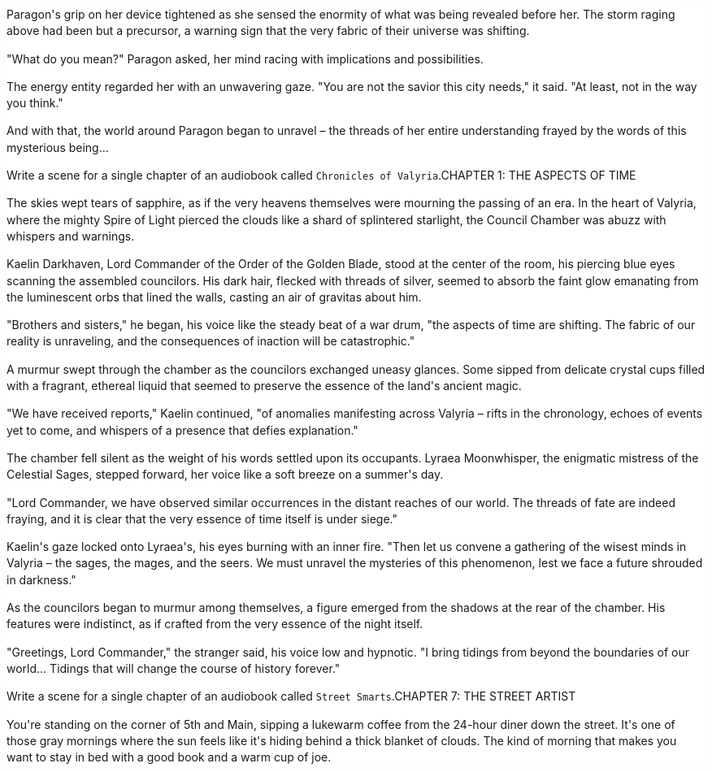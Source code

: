 Paragon's grip on her device tightened as she sensed the enormity of what was being revealed before her. The storm raging above had been but a precursor, a warning sign that the very fabric of their universe was shifting.

"What do you mean?" Paragon asked, her mind racing with implications and possibilities.

The energy entity regarded her with an unwavering gaze. "You are not the savior this city needs," it said. "At least, not in the way you think."

And with that, the world around Paragon began to unravel – the threads of her entire understanding frayed by the words of this mysterious being...<end>

Write a scene for a single chapter of an audiobook called `Chronicles of Valyria`.<start>CHAPTER 1: THE ASPECTS OF TIME

The skies wept tears of sapphire, as if the very heavens themselves were mourning the passing of an era. In the heart of Valyria, where the mighty Spire of Light pierced the clouds like a shard of splintered starlight, the Council Chamber was abuzz with whispers and warnings.

Kaelin Darkhaven, Lord Commander of the Order of the Golden Blade, stood at the center of the room, his piercing blue eyes scanning the assembled councilors. His dark hair, flecked with threads of silver, seemed to absorb the faint glow emanating from the luminescent orbs that lined the walls, casting an air of gravitas about him.

"Brothers and sisters," he began, his voice like the steady beat of a war drum, "the aspects of time are shifting. The fabric of our reality is unraveling, and the consequences of inaction will be catastrophic."

A murmur swept through the chamber as the councilors exchanged uneasy glances. Some sipped from delicate crystal cups filled with a fragrant, ethereal liquid that seemed to preserve the essence of the land's ancient magic.

"We have received reports," Kaelin continued, "of anomalies manifesting across Valyria – rifts in the chronology, echoes of events yet to come, and whispers of a presence that defies explanation."

The chamber fell silent as the weight of his words settled upon its occupants. Lyraea Moonwhisper, the enigmatic mistress of the Celestial Sages, stepped forward, her voice like a soft breeze on a summer's day.

"Lord Commander, we have observed similar occurrences in the distant reaches of our world. The threads of fate are indeed fraying, and it is clear that the very essence of time itself is under siege."

Kaelin's gaze locked onto Lyraea's, his eyes burning with an inner fire. "Then let us convene a gathering of the wisest minds in Valyria – the sages, the mages, and the seers. We must unravel the mysteries of this phenomenon, lest we face a future shrouded in darkness."

As the councilors began to murmur among themselves, a figure emerged from the shadows at the rear of the chamber. His features were indistinct, as if crafted from the very essence of the night itself.

"Greetings, Lord Commander," the stranger said, his voice low and hypnotic. "I bring tidings from beyond the boundaries of our world... Tidings that will change the course of history forever."<end>

Write a scene for a single chapter of an audiobook called `Street Smarts`.<start>CHAPTER 7: THE STREET ARTIST

You're standing on the corner of 5th and Main, sipping a lukewarm coffee from the 24-hour diner down the street. It's one of those gray mornings where the sun feels like it's hiding behind a thick blanket of clouds. The kind of morning that makes you want to stay in bed with a good book and a warm cup of joe.
